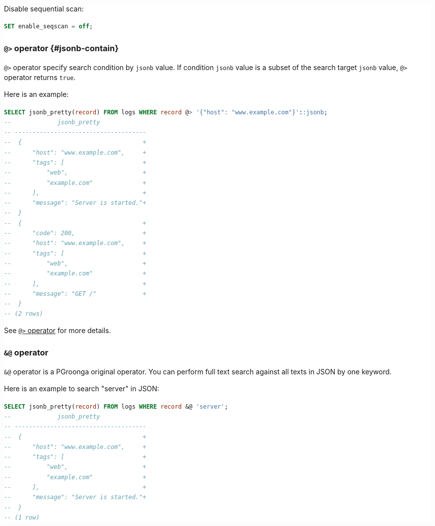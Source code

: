 Disable sequential scan:

```sql
SET enable_seqscan = off;
```

### `@>` operator {#jsonb-contain}

`@>` operator specify search condition by `jsonb` value. If condition `jsonb` value is a subset of the search target `jsonb` value, `@>` operator returns `true`.

Here is an example:

```sql
SELECT jsonb_pretty(record) FROM logs WHERE record @> '{"host": "www.example.com"}'::jsonb;
--             jsonb_pretty             
-- -------------------------------------
--  {                                  +
--      "host": "www.example.com",     +
--      "tags": [                      +
--          "web",                     +
--          "example.com"              +
--      ],                             +
--      "message": "Server is started."+
--  }
--  {                                  +
--      "code": 200,                   +
--      "host": "www.example.com",     +
--      "tags": [                      +
--          "web",                     +
--          "example.com"              +
--      ],                             +
--      "message": "GET /"             +
--  }
-- (2 rows)
```

See [`@>` operator](../reference/operators/jsonb-contain.html) for more details.

### `&@` operator

`&@` operator is a PGroonga original operator. You can perform full text search against all texts in JSON by one keyword.

Here is an example to search "server" in JSON:

```sql
SELECT jsonb_pretty(record) FROM logs WHERE record &@ 'server';
--             jsonb_pretty             
-- -------------------------------------
--  {                                  +
--      "host": "www.example.com",     +
--      "tags": [                      +
--          "web",                     +
--          "example.com"              +
--      ],                             +
--      "message": "Server is started."+
--  }
-- (1 row)
```
